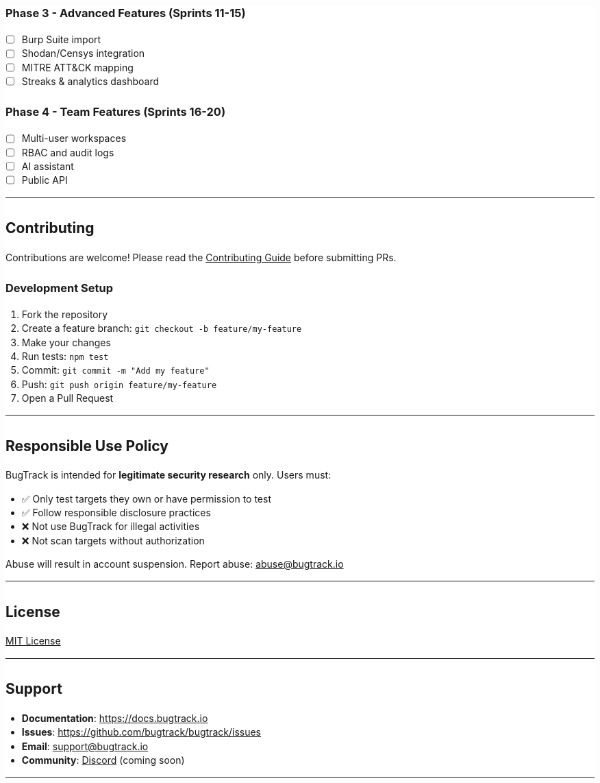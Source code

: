 ### Phase 3 - Advanced Features (Sprints 11-15)
- [ ] Burp Suite import
- [ ] Shodan/Censys integration
- [ ] MITRE ATT&CK mapping
- [ ] Streaks & analytics dashboard

### Phase 4 - Team Features (Sprints 16-20)
- [ ] Multi-user workspaces
- [ ] RBAC and audit logs
- [ ] AI assistant
- [ ] Public API

---

## Contributing

Contributions are welcome! Please read the [Contributing Guide](./CONTRIBUTING.md) before submitting PRs.

### Development Setup
1. Fork the repository
2. Create a feature branch: `git checkout -b feature/my-feature`
3. Make your changes
4. Run tests: `npm test`
5. Commit: `git commit -m "Add my feature"`
6. Push: `git push origin feature/my-feature`
7. Open a Pull Request

---

## Responsible Use Policy

BugTrack is intended for **legitimate security research** only. Users must:
- ✅ Only test targets they own or have permission to test
- ✅ Follow responsible disclosure practices
- ❌ Not use BugTrack for illegal activities
- ❌ Not scan targets without authorization

Abuse will result in account suspension. Report abuse: abuse@bugtrack.io

---

## License

[MIT License](./LICENSE)

---

## Support

- **Documentation**: https://docs.bugtrack.io
- **Issues**: https://github.com/bugtrack/bugtrack/issues
- **Email**: support@bugtrack.io
- **Community**: [Discord](https://discord.gg/bugtrack) (coming soon)

---